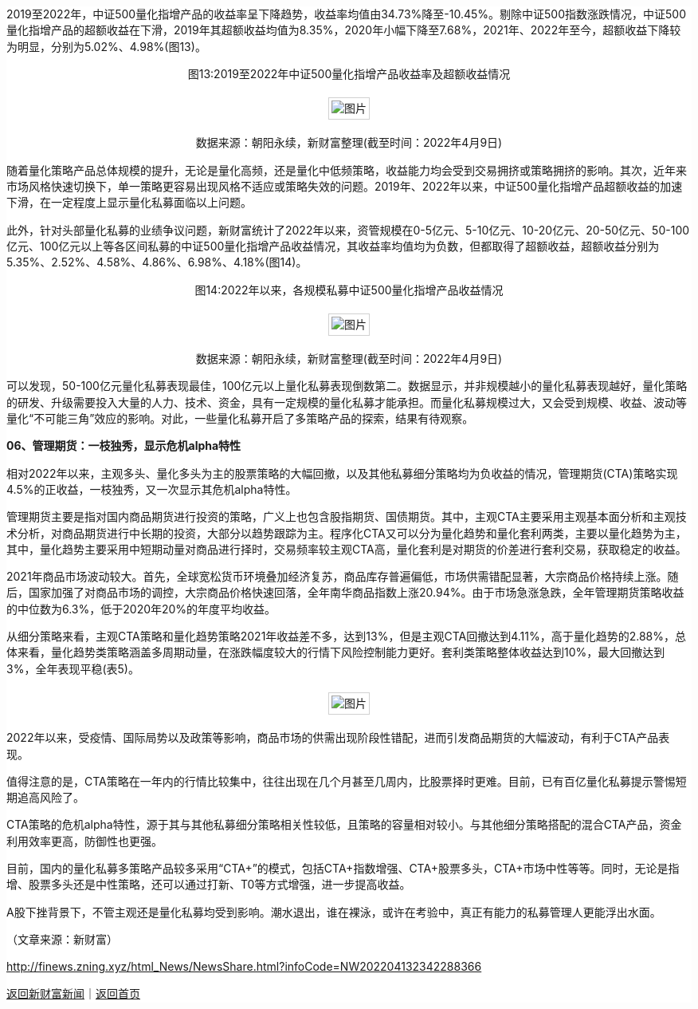 <p>2019至2022年，中证500量化指增产品的收益率呈下降趋势，收益率均值由34.73%降至-10.45%。剔除中证500指数涨跌情况，中证500量化指增产品的超额收益在下滑，2019年其超额收益均值为8.35%，2020年小幅下降至7.68%，2021年、2022年至今，超额收益下降较为明显，分别为5.02%、4.98%(图13)。</p><p style="text-align:center;">图13:2019至2022年中证500量化指增产品收益率及超额收益情况</p><center><img src="https://dfscdn.dfcfw.com/download/D24829476466394747868_w587h316.jpg" alt="图片" width="539" style="border:#d1d1d1 1px solid;padding:3px;margin:5px 0;" /></center><p style="text-align:center;">数据来源：朝阳永续，新财富整理(截至时间：2022年4月9日)</p><p>随着量化策略产品总体规模的提升，无论是量化高频，还是量化中低频策略，收益能力均会受到交易拥挤或策略拥挤的影响。其次，近年来市场风格快速切换下，单一策略更容易出现风格不适应或策略失效的问题。2019年、2022年以来，中证500量化指增产品超额收益的加速下滑，在一定程度上显示量化私募面临以上问题。</p><p>此外，针对头部量化私募的业绩争议问题，新财富统计了2022年以来，资管规模在0-5亿元、5-10亿元、10-20亿元、20-50亿元、50-100亿元、100亿元以上等各区间私募的中证500量化指增产品收益情况，其收益率均值均为负数，但都取得了超额收益，超额收益分别为5.35%、2.52%、4.58%、4.86%、6.98%、4.18%(图14)。</p><p style="text-align:center;">图14:2022年以来，各规模私募中证500量化指增产品收益情况</p><center><img src="https://dfscdn.dfcfw.com/download/D24861966789084590999_w554h317.jpg" alt="图片" width="539" style="border:#d1d1d1 1px solid;padding:3px;margin:5px 0;" /></center><p style="text-align:center;">数据来源：朝阳永续，新财富整理(截至时间：2022年4月9日)</p><p>可以发现，50-100亿元量化私募表现最佳，100亿元以上量化私募表现倒数第二。数据显示，并非规模越小的量化私募表现越好，量化策略的研发、升级需要投入大量的人力、技术、资金，具有一定规模的量化私募才能承担。而量化私募规模过大，又会受到规模、收益、波动等量化“不可能三角”效应的影响。对此，一些量化私募开启了多策略产品的探索，结果有待观察。</p><p><strong>06、管理期货：一枝独秀，显示危机alpha特性</strong></p><p>相对2022年以来，主观多头、量化多头为主的股票策略的大幅回撤，以及其他私募细分策略均为负收益的情况，管理期货(CTA)策略实现4.5%的正收益，一枝独秀，又一次显示其危机alpha特性。</p><p>管理期货主要是指对国内商品期货进行投资的策略，广义上也包含股指期货、国债期货。其中，主观CTA主要采用主观基本面分析和主观技术分析，对商品期货进行中长期的投资，大部分以趋势跟踪为主。程序化CTA又可以分为量化趋势和量化套利两类，主要以量化趋势为主，其中，量化趋势主要采用中短期动量对商品进行择时，交易频率较主观CTA高，量化套利是对期货的价差进行套利交易，获取稳定的收益。</p><p>2021年商品市场波动较大。首先，全球宽松货币环境叠加经济复苏，商品库存普遍偏低，市场供需错配显著，大宗商品价格持续上涨。随后，国家加强了对商品市场的调控，大宗商品价格快速回落，全年南华商品指数上涨20.94%。由于市场急涨急跌，全年管理期货策略收益的中位数为6.3%，低于2020年20%的年度平均收益。</p><p>从细分策略来看，主观CTA策略和量化趋势策略2021年收益差不多，达到13%，但是主观CTA回撤达到4.11%，高于量化趋势的2.88%，总体来看，量化趋势类策略涵盖多周期动量，在涨跌幅度较大的行情下风险控制能力更好。套利类策略整体收益达到10%，最大回撤达到3%，全年表现平稳(表5)。</p><center><img src="https://dfscdn.dfcfw.com/download/D25341621052935622876_w913h446.jpg" alt="图片" width="539" style="border:#d1d1d1 1px solid;padding:3px;margin:5px 0;" /></center><p>2022年以来，受疫情、国际局势以及政策等影响，商品市场的供需出现阶段性错配，进而引发商品期货的大幅波动，有利于CTA产品表现。</p><p>值得注意的是，CTA策略在一年内的行情比较集中，往往出现在几个月甚至几周内，比股票择时更难。目前，已有百亿量化私募提示警惕短期追高风险了。</p><p>CTA策略的危机alpha特性，源于其与其他私募细分策略相关性较低，且策略的容量相对较小。与其他细分策略搭配的混合CTA产品，资金利用效率更高，防御性也更强。</p><p>目前，国内的量化私募多策略产品较多采用“CTA+”的模式，包括CTA+指数增强、CTA+股票多头，CTA+市场中性等等。同时，无论是指增、股票多头还是中性策略，还可以通过打新、T0等方式增强，进一步提高收益。</p><p>A股下挫背景下，不管主观还是量化私募均受到影响。潮水退出，谁在裸泳，或许在考验中，真正有能力的私募管理人更能浮出水面。</p><p class="em_media">（文章来源：新财富）</p>

<http://finews.zning.xyz/html_News/NewsShare.html?infoCode=NW202204132342288366>

[返回新财富新闻](//finews.withounder.com/category/xincaifu.html)｜[返回首页](//finews.withounder.com/)